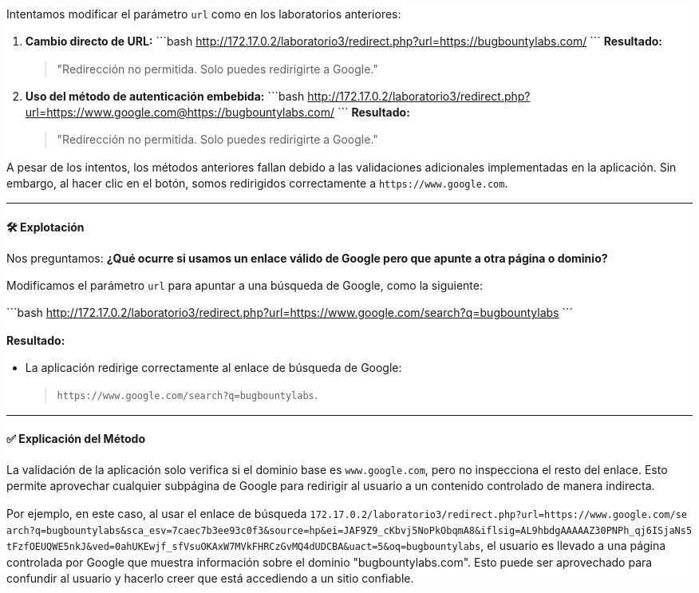 Intentamos modificar el parámetro `url` como en los laboratorios anteriores:

1. **Cambio directo de URL:**
   \```bash
   http://172.17.0.2/laboratorio3/redirect.php?url=https://bugbountylabs.com/
   \```
   **Resultado:**  
   > "Redirección no permitida. Solo puedes redirigirte a Google."

2. **Uso del método de autenticación embebida:**
   \```bash
   http://172.17.0.2/laboratorio3/redirect.php?url=https://www.google.com@https://bugbountylabs.com/
   \```
   **Resultado:**  
   > "Redirección no permitida. Solo puedes redirigirte a Google."

A pesar de los intentos, los métodos anteriores fallan debido a las validaciones adicionales implementadas en la aplicación. Sin embargo, al hacer clic en el botón, somos redirigidos correctamente a `https://www.google.com`.

---

#### 🛠️ Explotación

Nos preguntamos: **¿Qué ocurre si usamos un enlace válido de Google pero que apunte a otra página o dominio?**

Modificamos el parámetro `url` para apuntar a una búsqueda de Google, como la siguiente:

\```bash
http://172.17.0.2/laboratorio3/redirect.php?url=https://www.google.com/search?q=bugbountylabs
\```

**Resultado:**
- La aplicación redirige correctamente al enlace de búsqueda de Google:
  > `https://www.google.com/search?q=bugbountylabs`.

---

#### ✅ Explicación del Método

La validación de la aplicación solo verifica si el dominio base es `www.google.com`, pero no inspecciona el resto del enlace. Esto permite aprovechar cualquier subpágina de Google para redirigir al usuario a un contenido controlado de manera indirecta.

Por ejemplo, en este caso, al usar el enlace de búsqueda `172.17.0.2/laboratorio3/redirect.php?url=https://www.google.com/search?q=bugbountylabs&sca_esv=7caec7b3ee93c0f3&source=hp&ei=JAF9Z9_cKbvj5NoPkObqmA8&iflsig=AL9hbdgAAAAAZ30PNPh_qj6ISjaNs5tFzfOEUQWE5nkJ&ved=0ahUKEwjf_sfVsuOKAxW7MVkFHRCzGvMQ4dUDCBA&uact=5&oq=bugbountylabs`, el usuario es llevado a una página controlada por Google que muestra información sobre el dominio "bugbountylabs.com". Esto puede ser aprovechado para confundir al usuario y hacerlo creer que está accediendo a un sitio confiable.
